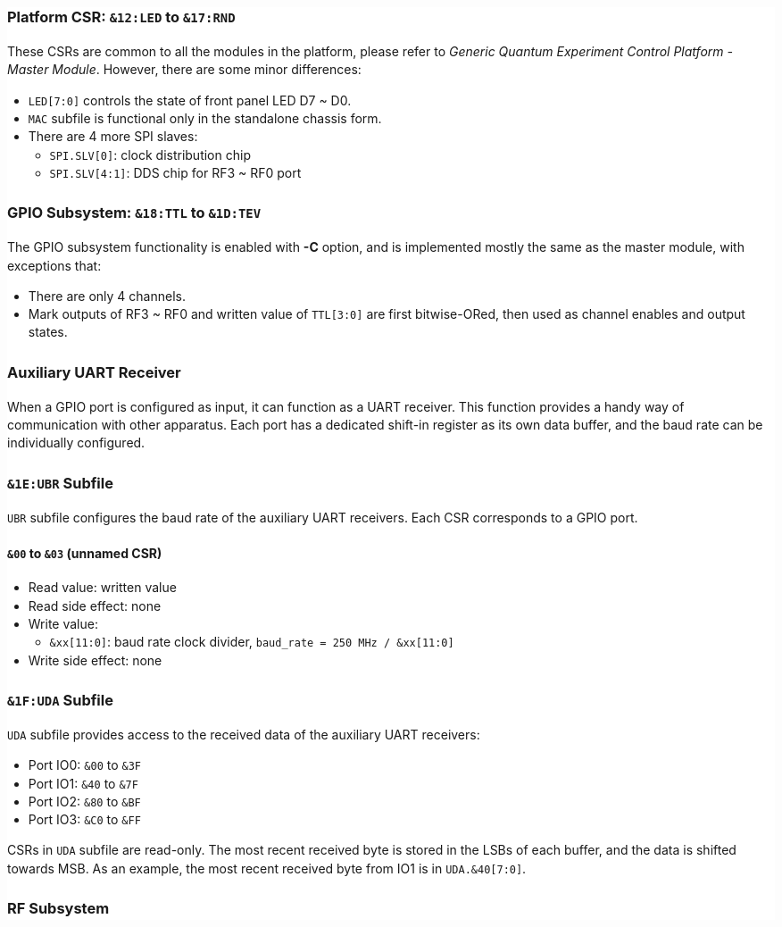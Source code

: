 ### Platform CSR: `&12:LED` to `&17:RND`

These CSRs are common to all the modules in the platform, please refer to *Generic Quantum Experiment Control Platform - Master Module*. However, there are some minor differences:

- `LED[7:0]` controls the state of front panel LED D7 ~ D0.
- `MAC` subfile is functional only in the standalone chassis form.
- There are 4 more SPI slaves:
  - `SPI.SLV[0]`: clock distribution chip
  - `SPI.SLV[4:1]`: DDS chip for RF3 ~ RF0 port

### GPIO Subsystem: `&18:TTL` to `&1D:TEV`

The GPIO subsystem functionality is enabled with **-C** option, and is implemented mostly the same as the master module, with exceptions that:

- There are only 4 channels.
- Mark outputs of RF3 ~ RF0 and written value of `TTL[3:0]` are first bitwise-ORed, then used as channel enables and output states.

### Auxiliary UART Receiver

When a GPIO port is configured as input, it can function as a UART receiver. This function provides a handy way of communication with other apparatus. Each port has a dedicated shift-in register as its own data buffer, and the baud rate can be individually configured.

### `&1E:UBR` Subfile

`UBR` subfile configures the baud rate of the auxiliary UART receivers. Each CSR corresponds to a GPIO port.

#### `&00` to `&03` (unnamed CSR)

- Read value: written value
- Read side effect: none
- Write value:
  - `&xx[11:0]`: baud rate clock divider, `baud_rate = 250 MHz / &xx[11:0]`
- Write side effect: none

### `&1F:UDA` Subfile

`UDA` subfile provides access to the received data of the auxiliary UART receivers:

- Port IO0: `&00` to `&3F`
- Port IO1: `&40` to `&7F`
- Port IO2: `&80` to `&BF`
- Port IO3: `&C0` to `&FF`

CSRs in `UDA` subfile are read-only. The most recent received byte is stored in the LSBs of each buffer, and the data is shifted towards MSB. As an example, the most recent received byte from IO1 is in `UDA.&40[7:0]`.

### RF Subsystem
